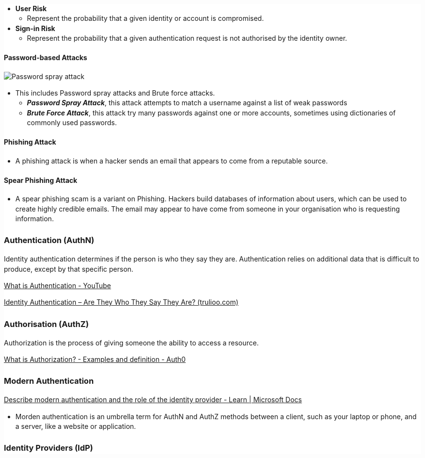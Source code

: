   - **User Risk**
    - Represent the probability that a given identity or account is compromised.
  - **Sign-in Risk**
    - Represent the probability that a given authentication request is not authorised by the identity owner.

  #### Password-based Attacks

  ![Password spray attack](https://docs.microsoft.com/en-au/learn/wwl-sci/describe-identity-principles-concepts/media/2-password-spray-attack.png)

  - This includes Password spray attacks and Brute force attacks.
    - ***Password Spray Attack***, this attack attempts to match a username against a list of weak passwords
    - ***Brute Force Attack***, this attack try many passwords against one or more accounts, sometimes using dictionaries of commonly used passwords. 

  #### Phishing Attack

  - A phishing attack is when a hacker sends an email that appears to come from a reputable source. 

  #### Spear Phishing Attack

  - A spear phishing scam is a variant on Phishing. Hackers build databases of information about users, which can be used to create highly credible emails. The email may appear to have come from someone in your organisation who is requesting information. 

### Authentication (AuthN)

Identity authentication determines if the person is who they say they are. Authentication relies on additional data that is difficult to produce, except by that specific person.

[What is Authentication - YouTube](https://www.youtube.com/watch?v=927KdwZZoU0)

[Identity Authentication – Are They Who They Say They Are? (trulioo.com)](https://www.trulioo.com/blog/identity-authentication)

### Authorisation (AuthZ)

Authorization is the process of giving someone the ability to access a resource.

[What is Authorization? - Examples and definition - Auth0](https://auth0.com/intro-to-iam/what-is-authorization/)



### Modern Authentication

[Describe modern authentication and the role of the identity provider - Learn | Microsoft Docs](https://docs.microsoft.com/en-au/learn/modules/describe-identity-principles-concepts/4-describe-modern-authentication-role-identity-provider)

- Morden authentication is an umbrella term for AuthN and AuthZ methods between a client, such as your laptop or phone, and a server, like a website or application.

  

### Identity Providers (IdP) 
